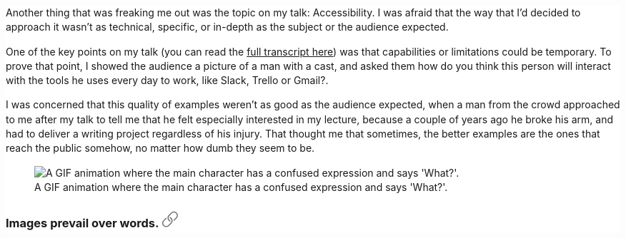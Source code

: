 Another thing that was freaking me out was the topic on my talk: Accessibility. I was afraid that the way that I’d decided to approach it wasn’t as technical, specific, or in-depth as the subject or the audience expected.

One of the key points on my talk (you can read the [full transcript here](www.juangarcia.design/blog/comparable-experiences:-the-starting-point-for-inclusive-design/)) was that capabilities or limitations could be temporary. To prove that point, I showed the audience a picture of a man with a cast, and asked them how do you think this person will interact with the tools he uses every day to work, like Slack, Trello or Gmail?.

I was concerned that this quality of examples weren’t as good as the audience expected, when a man from the crowd approached to me after my talk to tell me that he felt especially interested in my lecture, because a couple of years ago he broke his arm, and had to deliver a writing project regardless of his injury. That thought me that sometimes, the better examples are the ones that reach the public somehow, no matter how dumb they seem to be.

<figure>
  <img
    src="https://res.cloudinary.com/juanmartingarcia/image/upload/w_512,f_auto,q_auto:good/blog/what-ive-learned-from-my-first-speaking-event/what.webp"
    srcset="https://res.cloudinary.com/juanmartingarcia/image/upload/w_256,f_auto,q_auto:good/blog/what-ive-learned-from-my-first-speaking-event/what.webp 256w, https://res.cloudinary.com/juanmartingarcia/image/upload/w_512,f_auto,q_auto:good/blog/what-ive-learned-from-my-first-speaking-event/what.webp 512w, https://res.cloudinary.com/juanmartingarcia/image/upload/w_650,f_auto,q_auto:good/blog/what-ive-learned-from-my-first-speaking-event/what.webp 650w"
    sizes="(min-width: 650px) 650px, 100vw"
    width="650"
    height="420"
    loading="lazy"
    alt="A GIF animation where the main character has a confused expression and says 'What?'."
  />
  <figcaption>
    A GIF animation where the main character has a confused expression and says 'What?'.
  </figcaption>
</figure>

<h3 id="images-over-words">
  Images prevail over words.

  <a href="#images-over-words" aria-label="Permalink">
    <svg width="23" height="23" viewBox="0 0 23 23" fill="none" xmlns="http://www.w3.org/2000/svg"><path d="M13.9326 17.7227C16.0811 15.5742 16.0811 12.0078 13.9326 9.81641C13.374 9.30078 12.7725 8.91406 12.1279 8.61328C11.8701 8.52734 11.5264 8.65625 11.4404 8.95703C11.3975 9.12891 11.3545 9.42969 11.3115 9.60156C11.3115 9.81641 11.4404 10.0312 11.6553 10.1172C12.085 10.2891 12.4717 10.5898 12.8154 10.9336C14.4053 12.4805 14.4053 15.0586 12.8584 16.6055L12.8154 16.6484L9.4209 20.043C7.83105 21.6328 5.2959 21.6328 3.70605 20.043C2.11621 18.4531 2.11621 15.918 3.70605 14.3281C3.70605 14.3281 6.24121 11.793 6.92871 11.1055C7.05762 10.9766 7.10059 10.8047 7.10059 10.6758C7.05762 10.4609 7.05762 10.2461 7.05762 10.0312C7.01465 9.60156 6.49902 9.38672 6.15527 9.6875C6.1123 9.73047 6.06934 9.77344 6.02637 9.81641L2.63184 13.2539C0.44043 15.4023 0.44043 18.9688 2.63184 21.1172C4.78027 23.3086 8.34668 23.3086 10.4951 21.1172L13.9326 17.7227ZM10.0225 13.7266C10.5811 14.2422 11.1826 14.6289 11.8271 14.9297C12.085 15.0156 12.4287 14.8867 12.5146 14.5859C12.5576 14.4141 12.6006 14.1133 12.6436 13.9414C12.6436 13.7266 12.5146 13.5117 12.2998 13.4258C11.8701 13.2539 11.4834 12.9531 11.1396 12.6094C9.5498 11.0625 9.5498 8.48438 11.0967 6.9375L11.1396 6.89453L14.5342 3.5C16.124 1.91016 18.6592 1.91016 20.249 3.5C21.8389 5.08984 21.8389 7.625 20.249 9.21484C20.249 9.21484 17.7139 11.75 17.0264 12.4375C16.8975 12.5664 16.8545 12.7383 16.8545 12.8672C16.8975 13.0391 16.8975 13.3398 16.8975 13.5117C16.9404 13.9414 17.4561 14.1562 17.7998 13.8555C17.8428 13.8125 17.8857 13.7695 17.9287 13.7266L21.3232 10.2891C23.5146 8.14062 23.5146 4.57422 21.3232 2.42578C19.1748 0.234375 15.6084 0.234375 13.46 2.42578L10.0225 5.82031C7.87402 7.96875 7.87402 11.5352 10.0225 13.7266Z" fill="#767676"/></svg>
  </a>
</h3>
